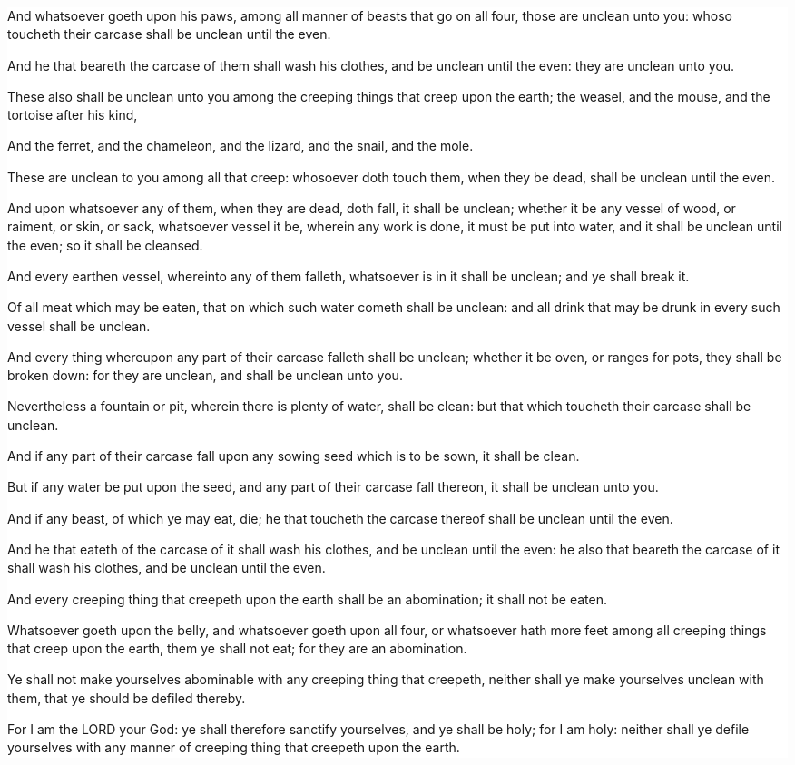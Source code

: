 <p id="kjvlev-11:27">And whatsoever goeth upon his paws, among all manner of beasts that go on all four, those are unclean unto you: whoso toucheth their carcase shall be unclean until the even.</p>

<p id="kjvlev-11:28">And he that beareth the carcase of them shall wash his clothes, and be unclean until the even: they are unclean unto you.</p>

<p id="kjvlev-11:29">These also shall be unclean unto you among the creeping things that creep upon the earth; the weasel, and the mouse, and the tortoise after his kind,</p>

<p id="kjvlev-11:30">And the ferret, and the chameleon, and the lizard, and the snail, and the mole.</p>

<p id="kjvlev-11:31">These are unclean to you among all that creep: whosoever doth touch them, when they be dead, shall be unclean until the even.</p>

<p id="kjvlev-11:32">And upon whatsoever any of them, when they are dead, doth fall, it shall be unclean; whether it be any vessel of wood, or raiment, or skin, or sack, whatsoever vessel it be, wherein any work is done, it must be put into water, and it shall be unclean until the even; so it shall be cleansed.</p>

<p id="kjvlev-11:33">And every earthen vessel, whereinto any of them falleth, whatsoever is in it shall be unclean; and ye shall break it.</p>

<p id="kjvlev-11:34">Of all meat which may be eaten, that on which such water cometh shall be unclean: and all drink that may be drunk in every such vessel shall be unclean.</p>

<p id="kjvlev-11:35">And every thing whereupon any part of their carcase falleth shall be unclean; whether it be oven, or ranges for pots, they shall be broken down: for they are unclean, and shall be unclean unto you.</p>

<p id="kjvlev-11:36">Nevertheless a fountain or pit, wherein there is plenty of water, shall be clean: but that which toucheth their carcase shall be unclean.</p>

<p id="kjvlev-11:37">And if any part of their carcase fall upon any sowing seed which is to be sown, it shall be clean.</p>

<p id="kjvlev-11:38">But if any water be put upon the seed, and any part of their carcase fall thereon, it shall be unclean unto you.</p>

<p id="kjvlev-11:39">And if any beast, of which ye may eat, die; he that toucheth the carcase thereof shall be unclean until the even.</p>

<p id="kjvlev-11:40">And he that eateth of the carcase of it shall wash his clothes, and be unclean until the even: he also that beareth the carcase of it shall wash his clothes, and be unclean until the even.</p>

<p id="kjvlev-11:41">And every creeping thing that creepeth upon the earth shall be an abomination; it shall not be eaten.</p>

<p id="kjvlev-11:42">Whatsoever goeth upon the belly, and whatsoever goeth upon all four, or whatsoever hath more feet among all creeping things that creep upon the earth, them ye shall not eat; for they are an abomination.</p>

<p id="kjvlev-11:43">Ye shall not make yourselves abominable with any creeping thing that creepeth, neither shall ye make yourselves unclean with them, that ye should be defiled thereby.</p>

<p id="kjvlev-11:44">For I am the LORD your God: ye shall therefore sanctify yourselves, and ye shall be holy; for I am holy: neither shall ye defile yourselves with any manner of creeping thing that creepeth upon the earth.</p>
